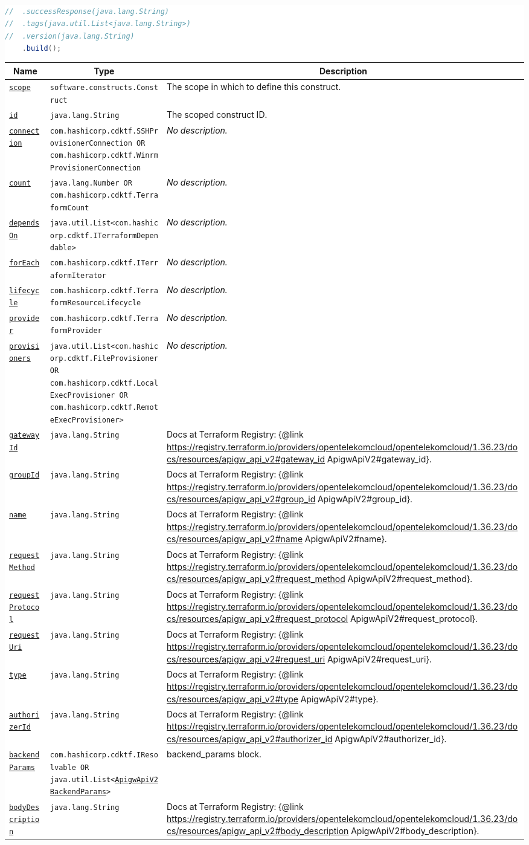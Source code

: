```java
//  .successResponse(java.lang.String)
//  .tags(java.util.List<java.lang.String>)
//  .version(java.lang.String)
    .build();
```

| **Name** | **Type** | **Description** |
| --- | --- | --- |
| <code><a href="#@cdktf/provider-opentelekomcloud.apigwApiV2.ApigwApiV2.Initializer.parameter.scope">scope</a></code> | <code>software.constructs.Construct</code> | The scope in which to define this construct. |
| <code><a href="#@cdktf/provider-opentelekomcloud.apigwApiV2.ApigwApiV2.Initializer.parameter.id">id</a></code> | <code>java.lang.String</code> | The scoped construct ID. |
| <code><a href="#@cdktf/provider-opentelekomcloud.apigwApiV2.ApigwApiV2.Initializer.parameter.connection">connection</a></code> | <code>com.hashicorp.cdktf.SSHProvisionerConnection OR com.hashicorp.cdktf.WinrmProvisionerConnection</code> | *No description.* |
| <code><a href="#@cdktf/provider-opentelekomcloud.apigwApiV2.ApigwApiV2.Initializer.parameter.count">count</a></code> | <code>java.lang.Number OR com.hashicorp.cdktf.TerraformCount</code> | *No description.* |
| <code><a href="#@cdktf/provider-opentelekomcloud.apigwApiV2.ApigwApiV2.Initializer.parameter.dependsOn">dependsOn</a></code> | <code>java.util.List<com.hashicorp.cdktf.ITerraformDependable></code> | *No description.* |
| <code><a href="#@cdktf/provider-opentelekomcloud.apigwApiV2.ApigwApiV2.Initializer.parameter.forEach">forEach</a></code> | <code>com.hashicorp.cdktf.ITerraformIterator</code> | *No description.* |
| <code><a href="#@cdktf/provider-opentelekomcloud.apigwApiV2.ApigwApiV2.Initializer.parameter.lifecycle">lifecycle</a></code> | <code>com.hashicorp.cdktf.TerraformResourceLifecycle</code> | *No description.* |
| <code><a href="#@cdktf/provider-opentelekomcloud.apigwApiV2.ApigwApiV2.Initializer.parameter.provider">provider</a></code> | <code>com.hashicorp.cdktf.TerraformProvider</code> | *No description.* |
| <code><a href="#@cdktf/provider-opentelekomcloud.apigwApiV2.ApigwApiV2.Initializer.parameter.provisioners">provisioners</a></code> | <code>java.util.List<com.hashicorp.cdktf.FileProvisioner OR com.hashicorp.cdktf.LocalExecProvisioner OR com.hashicorp.cdktf.RemoteExecProvisioner></code> | *No description.* |
| <code><a href="#@cdktf/provider-opentelekomcloud.apigwApiV2.ApigwApiV2.Initializer.parameter.gatewayId">gatewayId</a></code> | <code>java.lang.String</code> | Docs at Terraform Registry: {@link https://registry.terraform.io/providers/opentelekomcloud/opentelekomcloud/1.36.23/docs/resources/apigw_api_v2#gateway_id ApigwApiV2#gateway_id}. |
| <code><a href="#@cdktf/provider-opentelekomcloud.apigwApiV2.ApigwApiV2.Initializer.parameter.groupId">groupId</a></code> | <code>java.lang.String</code> | Docs at Terraform Registry: {@link https://registry.terraform.io/providers/opentelekomcloud/opentelekomcloud/1.36.23/docs/resources/apigw_api_v2#group_id ApigwApiV2#group_id}. |
| <code><a href="#@cdktf/provider-opentelekomcloud.apigwApiV2.ApigwApiV2.Initializer.parameter.name">name</a></code> | <code>java.lang.String</code> | Docs at Terraform Registry: {@link https://registry.terraform.io/providers/opentelekomcloud/opentelekomcloud/1.36.23/docs/resources/apigw_api_v2#name ApigwApiV2#name}. |
| <code><a href="#@cdktf/provider-opentelekomcloud.apigwApiV2.ApigwApiV2.Initializer.parameter.requestMethod">requestMethod</a></code> | <code>java.lang.String</code> | Docs at Terraform Registry: {@link https://registry.terraform.io/providers/opentelekomcloud/opentelekomcloud/1.36.23/docs/resources/apigw_api_v2#request_method ApigwApiV2#request_method}. |
| <code><a href="#@cdktf/provider-opentelekomcloud.apigwApiV2.ApigwApiV2.Initializer.parameter.requestProtocol">requestProtocol</a></code> | <code>java.lang.String</code> | Docs at Terraform Registry: {@link https://registry.terraform.io/providers/opentelekomcloud/opentelekomcloud/1.36.23/docs/resources/apigw_api_v2#request_protocol ApigwApiV2#request_protocol}. |
| <code><a href="#@cdktf/provider-opentelekomcloud.apigwApiV2.ApigwApiV2.Initializer.parameter.requestUri">requestUri</a></code> | <code>java.lang.String</code> | Docs at Terraform Registry: {@link https://registry.terraform.io/providers/opentelekomcloud/opentelekomcloud/1.36.23/docs/resources/apigw_api_v2#request_uri ApigwApiV2#request_uri}. |
| <code><a href="#@cdktf/provider-opentelekomcloud.apigwApiV2.ApigwApiV2.Initializer.parameter.type">type</a></code> | <code>java.lang.String</code> | Docs at Terraform Registry: {@link https://registry.terraform.io/providers/opentelekomcloud/opentelekomcloud/1.36.23/docs/resources/apigw_api_v2#type ApigwApiV2#type}. |
| <code><a href="#@cdktf/provider-opentelekomcloud.apigwApiV2.ApigwApiV2.Initializer.parameter.authorizerId">authorizerId</a></code> | <code>java.lang.String</code> | Docs at Terraform Registry: {@link https://registry.terraform.io/providers/opentelekomcloud/opentelekomcloud/1.36.23/docs/resources/apigw_api_v2#authorizer_id ApigwApiV2#authorizer_id}. |
| <code><a href="#@cdktf/provider-opentelekomcloud.apigwApiV2.ApigwApiV2.Initializer.parameter.backendParams">backendParams</a></code> | <code>com.hashicorp.cdktf.IResolvable OR java.util.List<<a href="#@cdktf/provider-opentelekomcloud.apigwApiV2.ApigwApiV2BackendParams">ApigwApiV2BackendParams</a>></code> | backend_params block. |
| <code><a href="#@cdktf/provider-opentelekomcloud.apigwApiV2.ApigwApiV2.Initializer.parameter.bodyDescription">bodyDescription</a></code> | <code>java.lang.String</code> | Docs at Terraform Registry: {@link https://registry.terraform.io/providers/opentelekomcloud/opentelekomcloud/1.36.23/docs/resources/apigw_api_v2#body_description ApigwApiV2#body_description}. |